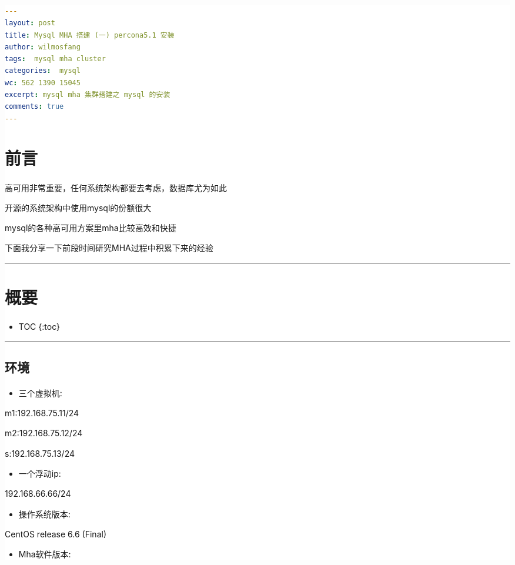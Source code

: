 ```yaml
---
layout: post
title: Mysql MHA 搭建 (一) percona5.1 安装
author: wilmosfang
tags:  mysql mha cluster
categories:  mysql
wc: 562 1390 15045
excerpt: mysql mha 集群搭建之 mysql 的安装
comments: true
---
```




# 前言


高可用非常重要，任何系统架构都要去考虑，数据库尤为如此

开源的系统架构中使用mysql的份额很大

mysql的各种高可用方案里mha比较高效和快捷

下面我分享一下前段时间研究MHA过程中积累下来的经验

---


# 概要

* TOC
{:toc}


---


## 环境

* 三个虚拟机:

m1:192.168.75.11/24

m2:192.168.75.12/24

s:192.168.75.13/24

* 一个浮动ip:

192.168.66.66/24


* 操作系统版本:

CentOS release 6.6 (Final)

* Mha软件版本:
